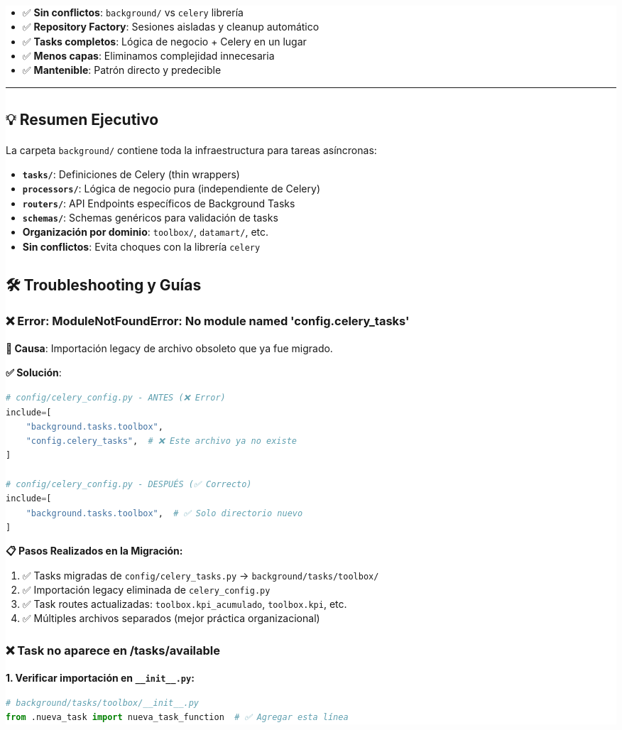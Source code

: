 -   ✅ **Sin conflictos**: `background/` vs `celery` librería
-   ✅ **Repository Factory**: Sesiones aisladas y cleanup automático
-   ✅ **Tasks completos**: Lógica de negocio + Celery en un lugar
-   ✅ **Menos capas**: Eliminamos complejidad innecesaria
-   ✅ **Mantenible**: Patrón directo y predecible

---

## 💡 **Resumen Ejecutivo**

La carpeta `background/` contiene toda la infraestructura para tareas asíncronas:

-   **`tasks/`**: Definiciones de Celery (thin wrappers)
-   **`processors/`**: Lógica de negocio pura (independiente de Celery)
-   **`routers/`**: API Endpoints específicos de Background Tasks
-   **`schemas/`**: Schemas genéricos para validación de tasks
-   **Organización por dominio**: `toolbox/`, `datamart/`, etc.
-   **Sin conflictos**: Evita choques con la librería `celery`

## 🛠️ **Troubleshooting y Guías**

### **❌ Error: ModuleNotFoundError: No module named 'config.celery_tasks'**

**🎯 Causa**: Importación legacy de archivo obsoleto que ya fue migrado.

**✅ Solución**:

```python
# config/celery_config.py - ANTES (❌ Error)
include=[
    "background.tasks.toolbox",
    "config.celery_tasks",  # ❌ Este archivo ya no existe
]

# config/celery_config.py - DESPUÉS (✅ Correcto)
include=[
    "background.tasks.toolbox",  # ✅ Solo directorio nuevo
]
```

**📋 Pasos Realizados en la Migración:**

1. ✅ Tasks migradas de `config/celery_tasks.py` → `background/tasks/toolbox/`
2. ✅ Importación legacy eliminada de `celery_config.py`
3. ✅ Task routes actualizadas: `toolbox.kpi_acumulado`, `toolbox.kpi`, etc.
4. ✅ Múltiples archivos separados (mejor práctica organizacional)

### **❌ Task no aparece en /tasks/available**

**1. Verificar importación en `__init__.py`:**

```python
# background/tasks/toolbox/__init__.py
from .nueva_task import nueva_task_function  # ✅ Agregar esta línea
```
